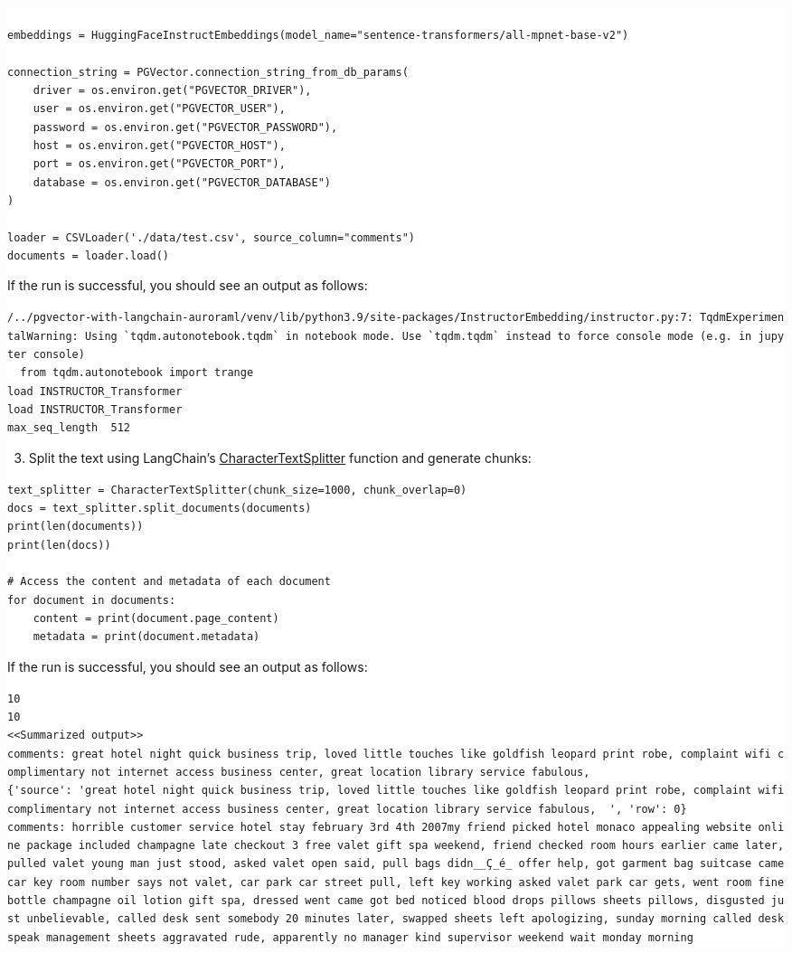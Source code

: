 ```

embeddings = HuggingFaceInstructEmbeddings(model_name="sentence-transformers/all-mpnet-base-v2")

connection_string = PGVector.connection_string_from_db_params(                                                  
    driver = os.environ.get("PGVECTOR_DRIVER"),
    user = os.environ.get("PGVECTOR_USER"),                                      
    password = os.environ.get("PGVECTOR_PASSWORD"),                                  
    host = os.environ.get("PGVECTOR_HOST"),                                            
    port = os.environ.get("PGVECTOR_PORT"),                                          
    database = os.environ.get("PGVECTOR_DATABASE")                                       
)

loader = CSVLoader('./data/test.csv', source_column="comments")
documents = loader.load()
```

If the run is successful, you should see an output as follows:
```
/../pgvector-with-langchain-auroraml/venv/lib/python3.9/site-packages/InstructorEmbedding/instructor.py:7: TqdmExperimentalWarning: Using `tqdm.autonotebook.tqdm` in notebook mode. Use `tqdm.tqdm` instead to force console mode (e.g. in jupyter console)
  from tqdm.autonotebook import trange
load INSTRUCTOR_Transformer
load INSTRUCTOR_Transformer
max_seq_length  512
```

3. Split the text using LangChain’s [CharacterTextSplitter](https://js.langchain.com/docs/modules/indexes/text_splitters/examples/character) function and generate chunks:
```
text_splitter = CharacterTextSplitter(chunk_size=1000, chunk_overlap=0)
docs = text_splitter.split_documents(documents)
print(len(documents))
print(len(docs))

# Access the content and metadata of each document
for document in documents:
    content = print(document.page_content)
    metadata = print(document.metadata)
```

If the run is successful, you should see an output as follows:
```
10
10
<<Summarized output>>
comments: great hotel night quick business trip, loved little touches like goldfish leopard print robe, complaint wifi complimentary not internet access business center, great location library service fabulous,
{'source': 'great hotel night quick business trip, loved little touches like goldfish leopard print robe, complaint wifi complimentary not internet access business center, great location library service fabulous,  ', 'row': 0}
comments: horrible customer service hotel stay february 3rd 4th 2007my friend picked hotel monaco appealing website online package included champagne late checkout 3 free valet gift spa weekend, friend checked room hours earlier came later, pulled valet young man just stood, asked valet open said, pull bags didn__Ç_é_ offer help, got garment bag suitcase came car key room number says not valet, car park car street pull, left key working asked valet park car gets, went room fine bottle champagne oil lotion gift spa, dressed went came got bed noticed blood drops pillows sheets pillows, disgusted just unbelievable, called desk sent somebody 20 minutes later, swapped sheets left apologizing, sunday morning called desk speak management sheets aggravated rude, apparently no manager kind supervisor weekend wait monday morning
```